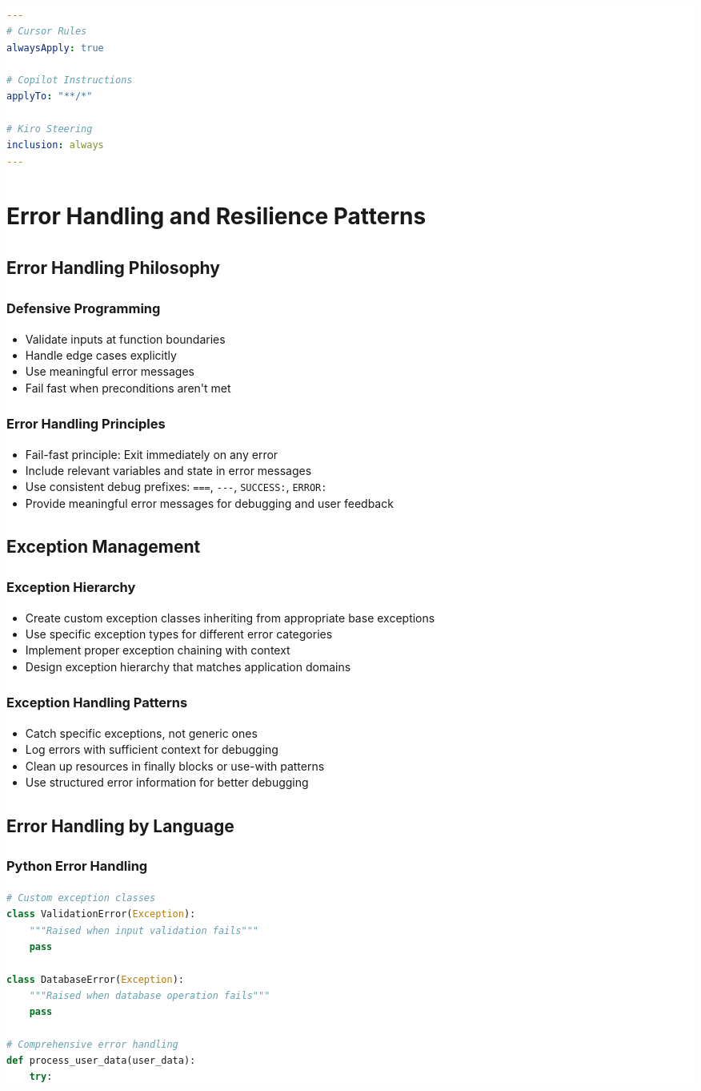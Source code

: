 ```yaml
---
# Cursor Rules
alwaysApply: true

# Copilot Instructions
applyTo: "**/*"

# Kiro Steering
inclusion: always
---
```


# Error Handling and Resilience Patterns

## Error Handling Philosophy

### Defensive Programming
- Validate inputs at function boundaries
- Handle edge cases explicitly
- Use meaningful error messages
- Fail fast when preconditions aren't met

### Error Handling Principles
- Fail-fast principle: Exit immediately on any error
- Include relevant variables and state in error messages
- Use consistent debug prefixes: `===`, `---`, `SUCCESS:`, `ERROR:`
- Provide meaningful error messages for debugging and user feedback

## Exception Management

### Exception Hierarchy
- Create custom exception classes inheriting from appropriate base exceptions
- Use specific exception types for different error categories
- Implement proper exception chaining with context
- Design exception hierarchy that matches application domains

### Exception Handling Patterns
- Catch specific exceptions, not generic ones
- Log errors with sufficient context for debugging
- Clean up resources in finally blocks or use-with patterns
- Use structured error information for better debugging

## Error Handling by Language

### Python Error Handling
```python
# Custom exception classes
class ValidationError(Exception):
    """Raised when input validation fails"""
    pass

class DatabaseError(Exception):
    """Raised when database operation fails"""
    pass

# Comprehensive error handling
def process_user_data(user_data):
    try:
```